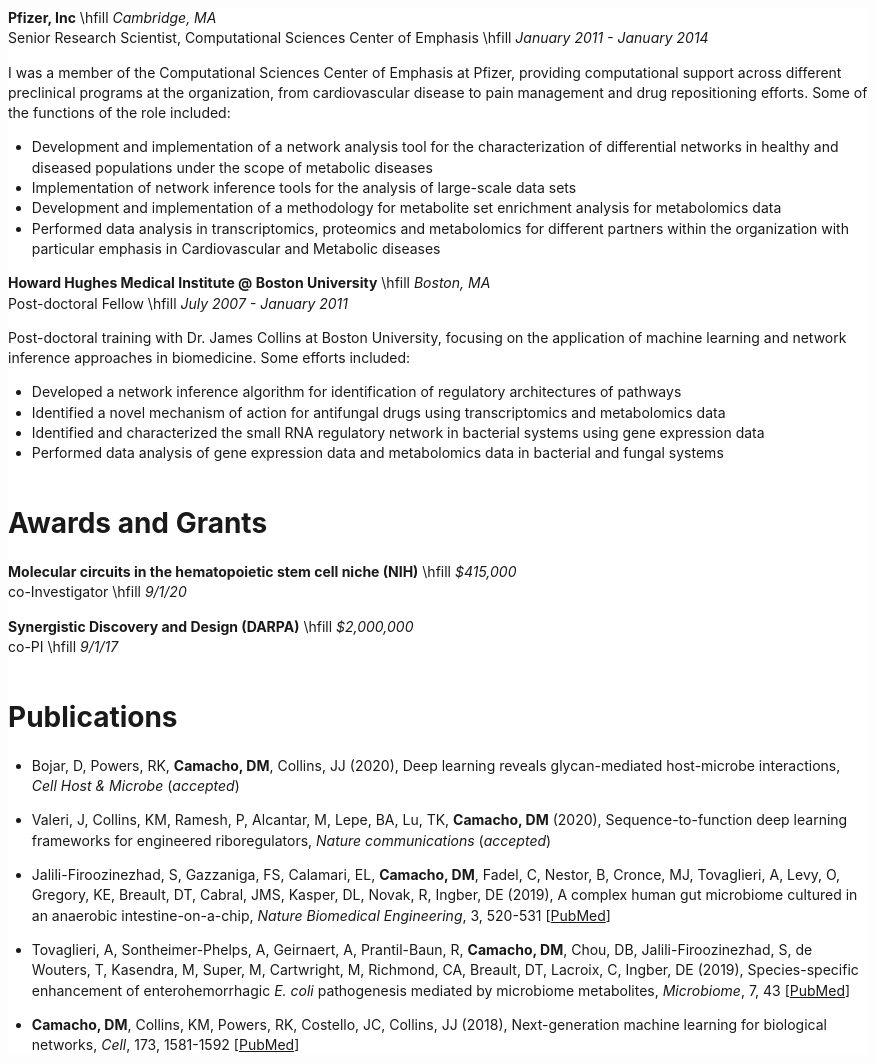 
**<span style="font-size:1em;">Pfizer, Inc</span>** \hfill _Cambridge, MA_  
Senior Research Scientist, Computational Sciences Center of Emphasis \hfill _January 2011 - January 2014_  

I was a member of the Computational Sciences Center of Emphasis at Pfizer, providing computational support across different preclinical programs at the organization, from cardiovascular disease to pain management and drug repositioning efforts. Some of the functions of the role included:

 - Development and implementation of a network analysis tool for the characterization of differential networks in healthy and diseased populations under the scope of metabolic diseases
 - Implementation of network inference tools for the analysis of large-scale data sets
 - Development and implementation of a methodology for metabolite set enrichment analysis for metabolomics data
 - Performed data analysis in transcriptomics, proteomics and metabolomics for different partners within the organization with particular emphasis in Cardiovascular and Metabolic diseases

 **<span style="font-size:1em;">Howard Hughes Medical Institute @ Boston University</span>** \hfill _Boston, MA_  
Post-doctoral Fellow \hfill _July 2007 - January 2011_ 
 
Post-doctoral training with Dr. James Collins at Boston University, focusing on the application of machine learning and network inference approaches in biomedicine. Some efforts included: 
 
 - Developed a network inference algorithm for identification of regulatory architectures of pathways
 - Identified a novel mechanism of action for antifungal drugs using transcriptomics and metabolomics data
 - Identified and characterized the small RNA regulatory network in bacterial systems using gene expression data
 - Performed data analysis of gene expression data and metabolomics data in bacterial and fungal systems

 
# Awards and Grants
**<span style="font-size:1em;">Molecular circuits in the hematopoietic stem cell niche (NIH)</span>** \hfill _$415,000_  
co-Investigator \hfill _9/1/20_  

**<span style="font-size:1em;">Synergistic Discovery and Design	(DARPA)</span>** \hfill _$2,000,000_  
co-PI \hfill _9/1/17_  




# Publications
 - Bojar, D, Powers, RK, **Camacho, DM**, Collins, JJ (2020), Deep learning reveals glycan-mediated host-microbe interactions, _Cell Host & Microbe_ (_accepted_)
 
 - Valeri, J, Collins, KM, Ramesh, P, Alcantar, M, Lepe, BA, Lu, TK, **Camacho, DM** (2020), Sequence-to-function deep learning frameworks for engineered riboregulators, _Nature communications_ (_accepted_)
 - Jalili-Firoozinezhad, S, Gazzaniga, FS, Calamari, EL, **Camacho, DM**, Fadel, C, Nestor, B, Cronce, MJ, Tovaglieri, A, Levy, O, Gregory, KE, Breault, DT, Cabral, JMS, Kasper, DL, Novak, R, Ingber, DE (2019),	A complex human gut microbiome cultured in an anaerobic intestine-on-a-chip, _Nature Biomedical Engineering_, 3, 520-531 [[PubMed](https://www.ncbi.nlm.nih.gov/pubmed/31086325)]
 - Tovaglieri, A, Sontheimer-Phelps, A, Geirnaert, A, Prantil-Baun, R, **Camacho, DM**, Chou, DB, Jalili-Firoozinezhad, S, de Wouters, T, Kasendra, M, Super, M, Cartwright, M, Richmond, CA, Breault, DT, Lacroix, C, Ingber, DE (2019), Species-specific enhancement of enterohemorrhagic _E. coli_ pathogenesis mediated by microbiome metabolites, _Microbiome_, 7, 43 [[PubMed](https://www.ncbi.nlm.nih.gov/pubmed/30890187)]
 - **Camacho, DM**, Collins, KM, Powers, RK, Costello, JC, Collins, JJ (2018), Next-generation machine learning for biological networks, _Cell_, 173, 1581-1592 [[PubMed](https://www.ncbi.nlm.nih.gov/pubmed/29887378)]